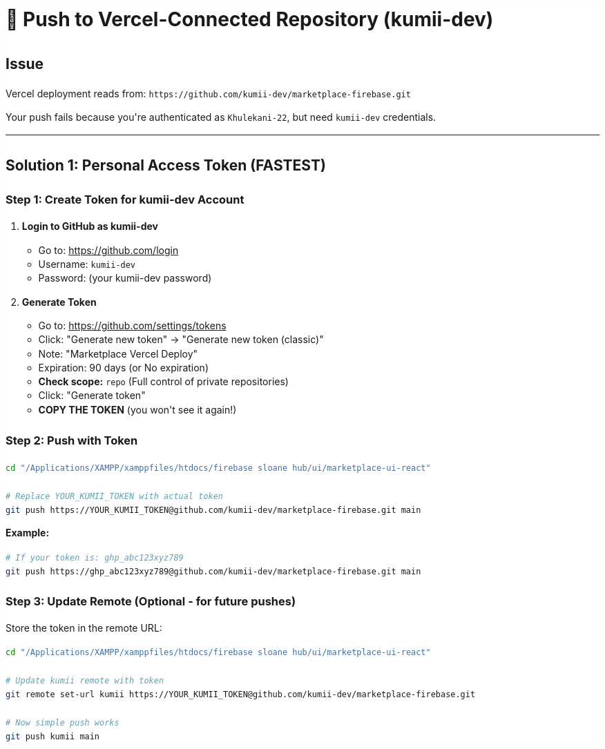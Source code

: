 # 🚀 Push to Vercel-Connected Repository (kumii-dev)

## Issue
Vercel deployment reads from: `https://github.com/kumii-dev/marketplace-firebase.git`

Your push fails because you're authenticated as `Khulekani-22`, but need `kumii-dev` credentials.

---

## Solution 1: Personal Access Token (FASTEST)

### Step 1: Create Token for kumii-dev Account

1. **Login to GitHub as kumii-dev**
   - Go to: https://github.com/login
   - Username: `kumii-dev`
   - Password: (your kumii-dev password)

2. **Generate Token**
   - Go to: https://github.com/settings/tokens
   - Click: "Generate new token" → "Generate new token (classic)"
   - Note: "Marketplace Vercel Deploy"
   - Expiration: 90 days (or No expiration)
   - **Check scope:** `repo` (Full control of private repositories)
   - Click: "Generate token"
   - **COPY THE TOKEN** (you won't see it again!)

### Step 2: Push with Token

```bash
cd "/Applications/XAMPP/xamppfiles/htdocs/firebase sloane hub/ui/marketplace-ui-react"

# Replace YOUR_KUMII_TOKEN with actual token
git push https://YOUR_KUMII_TOKEN@github.com/kumii-dev/marketplace-firebase.git main
```

**Example:**
```bash
# If your token is: ghp_abc123xyz789
git push https://ghp_abc123xyz789@github.com/kumii-dev/marketplace-firebase.git main
```

### Step 3: Update Remote (Optional - for future pushes)

Store the token in the remote URL:

```bash
cd "/Applications/XAMPP/xamppfiles/htdocs/firebase sloane hub/ui/marketplace-ui-react"

# Update kumii remote with token
git remote set-url kumii https://YOUR_KUMII_TOKEN@github.com/kumii-dev/marketplace-firebase.git

# Now simple push works
git push kumii main
```
